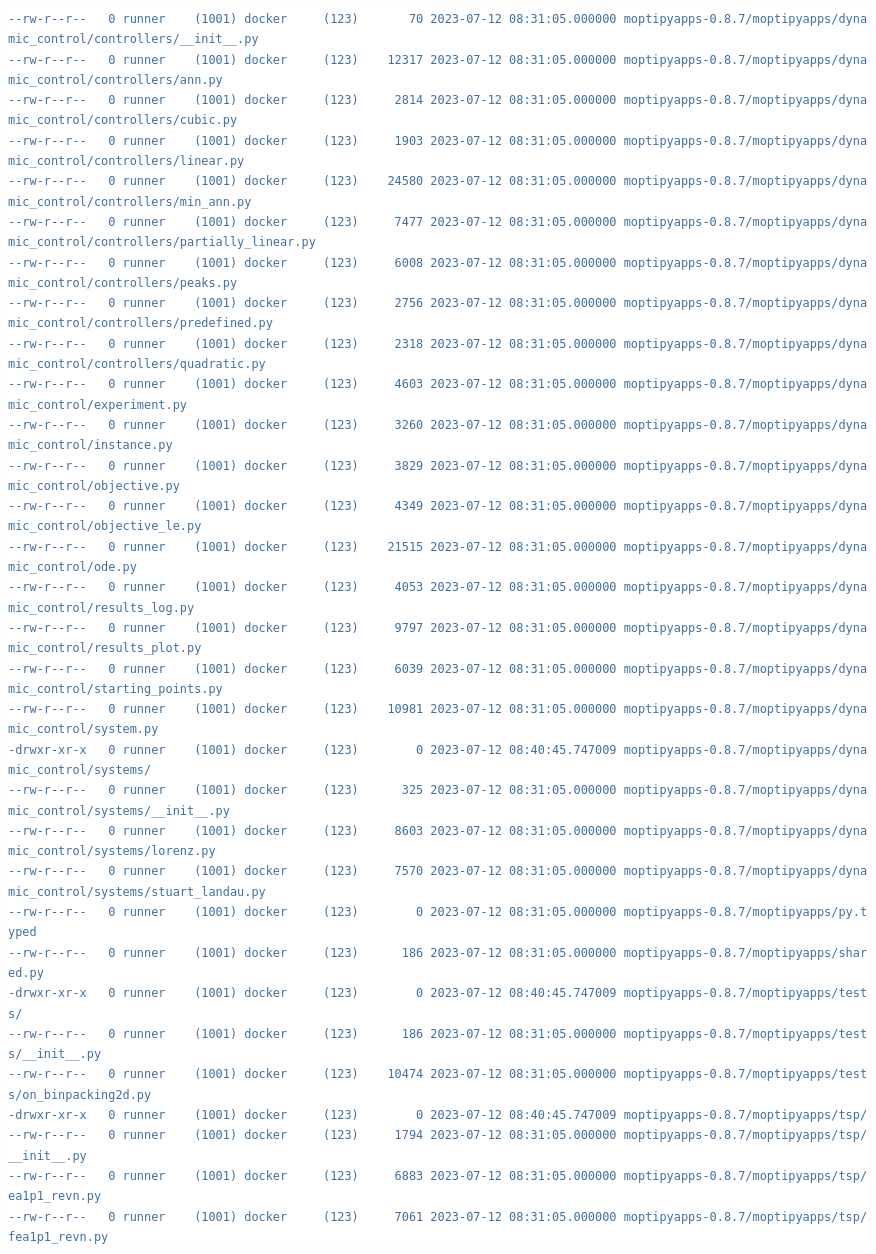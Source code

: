 ```diff
--rw-r--r--   0 runner    (1001) docker     (123)       70 2023-07-12 08:31:05.000000 moptipyapps-0.8.7/moptipyapps/dynamic_control/controllers/__init__.py
--rw-r--r--   0 runner    (1001) docker     (123)    12317 2023-07-12 08:31:05.000000 moptipyapps-0.8.7/moptipyapps/dynamic_control/controllers/ann.py
--rw-r--r--   0 runner    (1001) docker     (123)     2814 2023-07-12 08:31:05.000000 moptipyapps-0.8.7/moptipyapps/dynamic_control/controllers/cubic.py
--rw-r--r--   0 runner    (1001) docker     (123)     1903 2023-07-12 08:31:05.000000 moptipyapps-0.8.7/moptipyapps/dynamic_control/controllers/linear.py
--rw-r--r--   0 runner    (1001) docker     (123)    24580 2023-07-12 08:31:05.000000 moptipyapps-0.8.7/moptipyapps/dynamic_control/controllers/min_ann.py
--rw-r--r--   0 runner    (1001) docker     (123)     7477 2023-07-12 08:31:05.000000 moptipyapps-0.8.7/moptipyapps/dynamic_control/controllers/partially_linear.py
--rw-r--r--   0 runner    (1001) docker     (123)     6008 2023-07-12 08:31:05.000000 moptipyapps-0.8.7/moptipyapps/dynamic_control/controllers/peaks.py
--rw-r--r--   0 runner    (1001) docker     (123)     2756 2023-07-12 08:31:05.000000 moptipyapps-0.8.7/moptipyapps/dynamic_control/controllers/predefined.py
--rw-r--r--   0 runner    (1001) docker     (123)     2318 2023-07-12 08:31:05.000000 moptipyapps-0.8.7/moptipyapps/dynamic_control/controllers/quadratic.py
--rw-r--r--   0 runner    (1001) docker     (123)     4603 2023-07-12 08:31:05.000000 moptipyapps-0.8.7/moptipyapps/dynamic_control/experiment.py
--rw-r--r--   0 runner    (1001) docker     (123)     3260 2023-07-12 08:31:05.000000 moptipyapps-0.8.7/moptipyapps/dynamic_control/instance.py
--rw-r--r--   0 runner    (1001) docker     (123)     3829 2023-07-12 08:31:05.000000 moptipyapps-0.8.7/moptipyapps/dynamic_control/objective.py
--rw-r--r--   0 runner    (1001) docker     (123)     4349 2023-07-12 08:31:05.000000 moptipyapps-0.8.7/moptipyapps/dynamic_control/objective_le.py
--rw-r--r--   0 runner    (1001) docker     (123)    21515 2023-07-12 08:31:05.000000 moptipyapps-0.8.7/moptipyapps/dynamic_control/ode.py
--rw-r--r--   0 runner    (1001) docker     (123)     4053 2023-07-12 08:31:05.000000 moptipyapps-0.8.7/moptipyapps/dynamic_control/results_log.py
--rw-r--r--   0 runner    (1001) docker     (123)     9797 2023-07-12 08:31:05.000000 moptipyapps-0.8.7/moptipyapps/dynamic_control/results_plot.py
--rw-r--r--   0 runner    (1001) docker     (123)     6039 2023-07-12 08:31:05.000000 moptipyapps-0.8.7/moptipyapps/dynamic_control/starting_points.py
--rw-r--r--   0 runner    (1001) docker     (123)    10981 2023-07-12 08:31:05.000000 moptipyapps-0.8.7/moptipyapps/dynamic_control/system.py
-drwxr-xr-x   0 runner    (1001) docker     (123)        0 2023-07-12 08:40:45.747009 moptipyapps-0.8.7/moptipyapps/dynamic_control/systems/
--rw-r--r--   0 runner    (1001) docker     (123)      325 2023-07-12 08:31:05.000000 moptipyapps-0.8.7/moptipyapps/dynamic_control/systems/__init__.py
--rw-r--r--   0 runner    (1001) docker     (123)     8603 2023-07-12 08:31:05.000000 moptipyapps-0.8.7/moptipyapps/dynamic_control/systems/lorenz.py
--rw-r--r--   0 runner    (1001) docker     (123)     7570 2023-07-12 08:31:05.000000 moptipyapps-0.8.7/moptipyapps/dynamic_control/systems/stuart_landau.py
--rw-r--r--   0 runner    (1001) docker     (123)        0 2023-07-12 08:31:05.000000 moptipyapps-0.8.7/moptipyapps/py.typed
--rw-r--r--   0 runner    (1001) docker     (123)      186 2023-07-12 08:31:05.000000 moptipyapps-0.8.7/moptipyapps/shared.py
-drwxr-xr-x   0 runner    (1001) docker     (123)        0 2023-07-12 08:40:45.747009 moptipyapps-0.8.7/moptipyapps/tests/
--rw-r--r--   0 runner    (1001) docker     (123)      186 2023-07-12 08:31:05.000000 moptipyapps-0.8.7/moptipyapps/tests/__init__.py
--rw-r--r--   0 runner    (1001) docker     (123)    10474 2023-07-12 08:31:05.000000 moptipyapps-0.8.7/moptipyapps/tests/on_binpacking2d.py
-drwxr-xr-x   0 runner    (1001) docker     (123)        0 2023-07-12 08:40:45.747009 moptipyapps-0.8.7/moptipyapps/tsp/
--rw-r--r--   0 runner    (1001) docker     (123)     1794 2023-07-12 08:31:05.000000 moptipyapps-0.8.7/moptipyapps/tsp/__init__.py
--rw-r--r--   0 runner    (1001) docker     (123)     6883 2023-07-12 08:31:05.000000 moptipyapps-0.8.7/moptipyapps/tsp/ea1p1_revn.py
--rw-r--r--   0 runner    (1001) docker     (123)     7061 2023-07-12 08:31:05.000000 moptipyapps-0.8.7/moptipyapps/tsp/fea1p1_revn.py
```